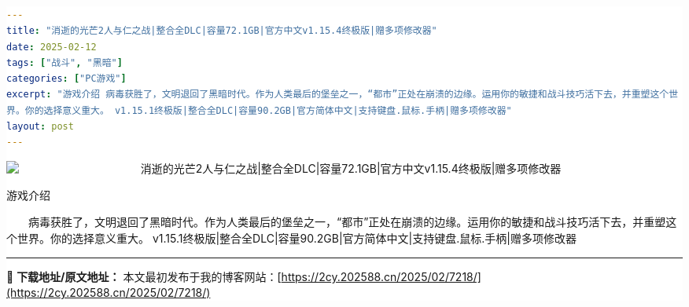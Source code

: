 ```yaml
---
title: "消逝的光芒2人与仁之战|整合全DLC|容量72.1GB|官方中文v1.15.4终极版|赠多项修改器"
date: 2025-02-12
tags: ["战斗", "黑暗"]
categories: ["PC游戏"]
excerpt: "游戏介绍 病毒获胜了，文明退回了黑暗时代。作为人类最后的堡垒之一，“都市”正处在崩溃的边缘。运用你的敏捷和战斗技巧活下去，并重塑这个世界。你的选择意义重大。 v1.15.1终极版|整合全DLC|容量90.2GB|官方简体中文|支持键盘.鼠标.手柄|赠多项修改器"
layout: post
---
```


<div></div>
<div>
<p style="text-align: center;"><img style="display: block; margin-left: auto; margin-right: auto; width: 100%; height: auto;" src="https://2cy.202588.cn/wp-content/uploads/2025/02/20250213_67adad32a951e.webp" alt="消逝的光芒2人与仁之战|整合全DLC|容量72.1GB|官方中文v1.15.4终极版|赠多项修改器" /></p>
游戏介绍
<p style="white-space: normal; text-indent: 2em; text-align: left;">病毒获胜了，文明退回了黑暗时代。作为人类最后的堡垒之一，“都市”正处在崩溃的边缘。运用你的敏捷和战斗技巧活下去，并重塑这个世界。你的选择意义重大。
v1.15.1终极版|整合全DLC|容量90.2GB|官方简体中文|支持键盘.鼠标.手柄|赠多项修改器</p>

</div>

---
📖 **下载地址/原文地址：** 本文最初发布于我的博客网站：[https://2cy.202588.cn/2025/02/7218/](https://2cy.202588.cn/2025/02/7218/)
